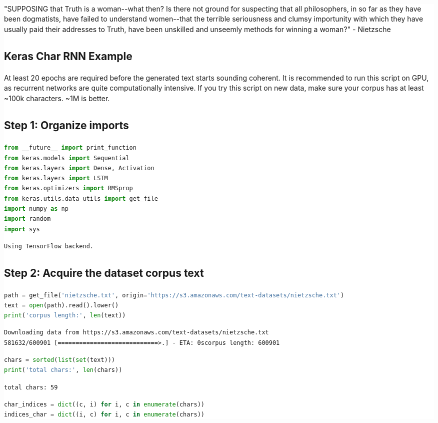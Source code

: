 
"SUPPOSING that Truth is a woman--what then? Is there not ground
for suspecting that all philosophers, in so far as they have been
dogmatists, have failed to understand women--that the terrible
seriousness and clumsy importunity with which they have usually paid
their addresses to Truth, have been unskilled and unseemly methods for
winning a woman?" - Nietzsche

## Keras Char RNN Example
At least 20 epochs are required before the generated text starts sounding coherent.
It is recommended to run this script on GPU, as recurrent networks are quite computationally intensive.
If you try this script on new data, make sure your corpus has at least ~100k characters. ~1M is better.
## Step 1: Organize imports 


```python
from __future__ import print_function
from keras.models import Sequential
from keras.layers import Dense, Activation
from keras.layers import LSTM
from keras.optimizers import RMSprop
from keras.utils.data_utils import get_file
import numpy as np
import random
import sys
```

    Using TensorFlow backend.
    

## Step 2: Acquire the dataset corpus text


```python
path = get_file('nietzsche.txt', origin='https://s3.amazonaws.com/text-datasets/nietzsche.txt')
text = open(path).read().lower()
print('corpus length:', len(text))
```

    Downloading data from https://s3.amazonaws.com/text-datasets/nietzsche.txt
    581632/600901 [============================>.] - ETA: 0scorpus length: 600901
    


```python
chars = sorted(list(set(text)))
print('total chars:', len(chars))
```

    total chars: 59
    


```python
char_indices = dict((c, i) for i, c in enumerate(chars))
indices_char = dict((i, c) for i, c in enumerate(chars))
```

